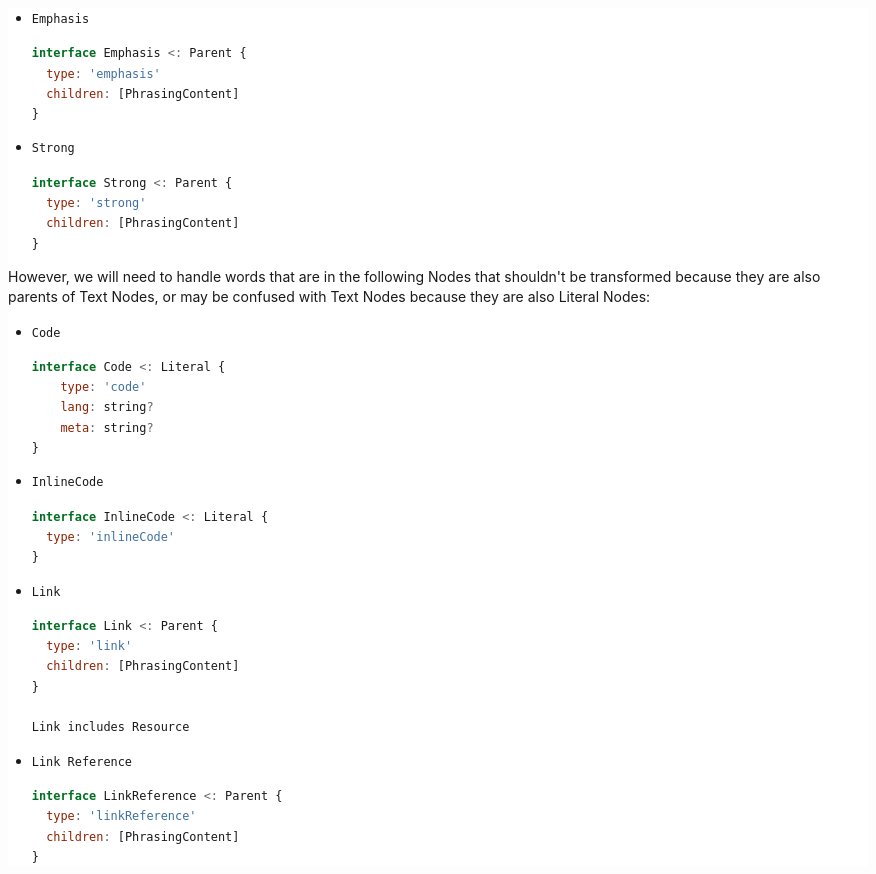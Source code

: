 - `Emphasis`

    ```js
    interface Emphasis <: Parent {
      type: 'emphasis'
      children: [PhrasingContent]
    }
    ```

- `Strong`

    ```js
    interface Strong <: Parent {
      type: 'strong'
      children: [PhrasingContent]
    }
    ```

However, we will need to handle words that are in the following Nodes that shouldn't be transformed because they are also parents of Text Nodes, or may be confused with Text Nodes because they are also Literal Nodes:

- `Code`

    ```js
    interface Code <: Literal {
        type: 'code'
        lang: string?
        meta: string?
    }
    ```

- `InlineCode`

   ```js
   interface InlineCode <: Literal {
     type: 'inlineCode'
   }
   ```

- `Link`

   ```js
   interface Link <: Parent {
     type: 'link'
     children: [PhrasingContent]
   }

   Link includes Resource
   ```

- `Link Reference`

    ```js
    interface LinkReference <: Parent {
      type: 'linkReference'
      children: [PhrasingContent]
    }
    